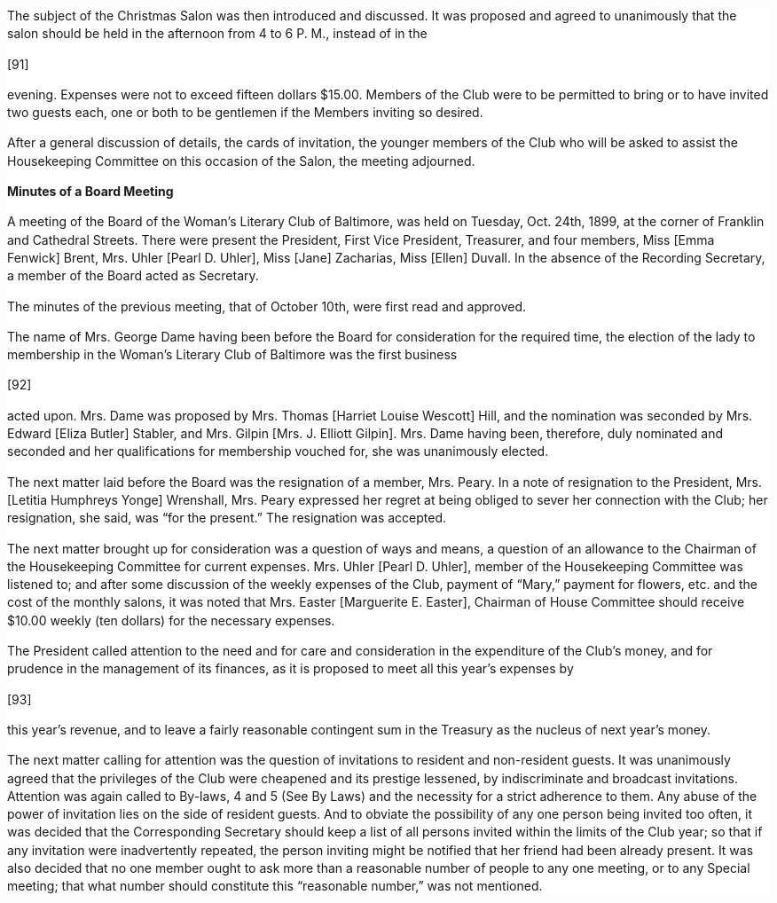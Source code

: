 The subject of the Christmas Salon was then introduced and discussed. It was proposed and agreed to unanimously that the salon should be held in the afternoon from 4 to 6 P. M., instead of in the

[91]

evening. Expenses were not to exceed fifteen dollars $15.00. Members of the Club were to be permitted to bring or to have invited two guests each, one or both to be gentlemen if the Members inviting so desired.

After a general discussion of details, the cards of invitation, the younger members of the Club who will be asked to assist the Housekeeping Committee on this occasion of the Salon, the meeting adjourned.

**Minutes of a Board Meeting**

A meeting of the Board of the Woman’s Literary Club of Baltimore, was held on Tuesday, Oct. 24th, 1899, at the corner of Franklin and Cathedral Streets. There were present the President, First Vice President, Treasurer, and four members, Miss [Emma Fenwick] Brent, Mrs. Uhler [Pearl D. Uhler], Miss [Jane] Zacharias, Miss [Ellen] Duvall. In the absence of the Recording Secretary, a member of the Board acted as Secretary.

The minutes of the previous meeting, that of October 10th, were first read and approved.

The name of Mrs. George Dame having been before the Board for consideration for the required time, the election of the lady to membership in the Woman’s Literary Club of Baltimore was the first business

[92]

acted upon. Mrs. Dame was proposed by Mrs. Thomas [Harriet Louise Wescott] Hill, and the nomination was seconded by Mrs. Edward [Eliza Butler] Stabler, and Mrs. Gilpin [Mrs. J. Elliott Gilpin]. Mrs. Dame having been, therefore, duly nominated and seconded and her qualifications for membership vouched for, she was unanimously elected.

The next matter laid before the Board was the resignation of a member, Mrs. Peary. In a note of resignation to the President, Mrs. [Letitia Humphreys Yonge] Wrenshall, Mrs. Peary expressed her regret at being obliged to sever her connection with the Club; her resignation, she said, was “for the present.” The resignation was accepted.

The next matter brought up for consideration was a question of ways and means, a question of an allowance to the Chairman of the Housekeeping Committee for current expenses. Mrs. Uhler [Pearl D. Uhler], member of the Housekeeping Committee was listened to; and after some discussion of the weekly expenses of the Club, payment of “Mary,” payment for flowers, etc. and the cost of the monthly salons, it was noted that Mrs. Easter [Marguerite E. Easter], Chairman of House Committee should receive $10.00 weekly (ten dollars) for the necessary expenses.

The President called attention to the need and for care and consideration in the expenditure of the Club’s money, and for prudence in the management of its finances, as it is proposed to meet all this year’s expenses by

[93]

this year’s revenue, and to leave a fairly reasonable contingent sum in the Treasury as the nucleus of next year’s money.

The next matter calling for attention was the question of invitations to resident and non-resident guests. It was unanimously agreed that the privileges of the Club were cheapened and its prestige lessened, by indiscriminate and broadcast invitations. Attention was again called to By-laws, 4 and 5 (See By Laws) and the necessity for a strict adherence to them. Any abuse of the power of invitation lies on the side of resident guests. And to obviate the possibility of any one person being invited too often, it was decided that the Corresponding Secretary should keep a list of all persons invited within the limits of the Club year; so that if any invitation were inadvertently repeated, the person inviting might be notified that her friend had been already present. It was also decided that no one member ought to ask more than a reasonable number of people to any one meeting, or to any Special meeting; that what number should constitute this “reasonable number,” was not mentioned.
